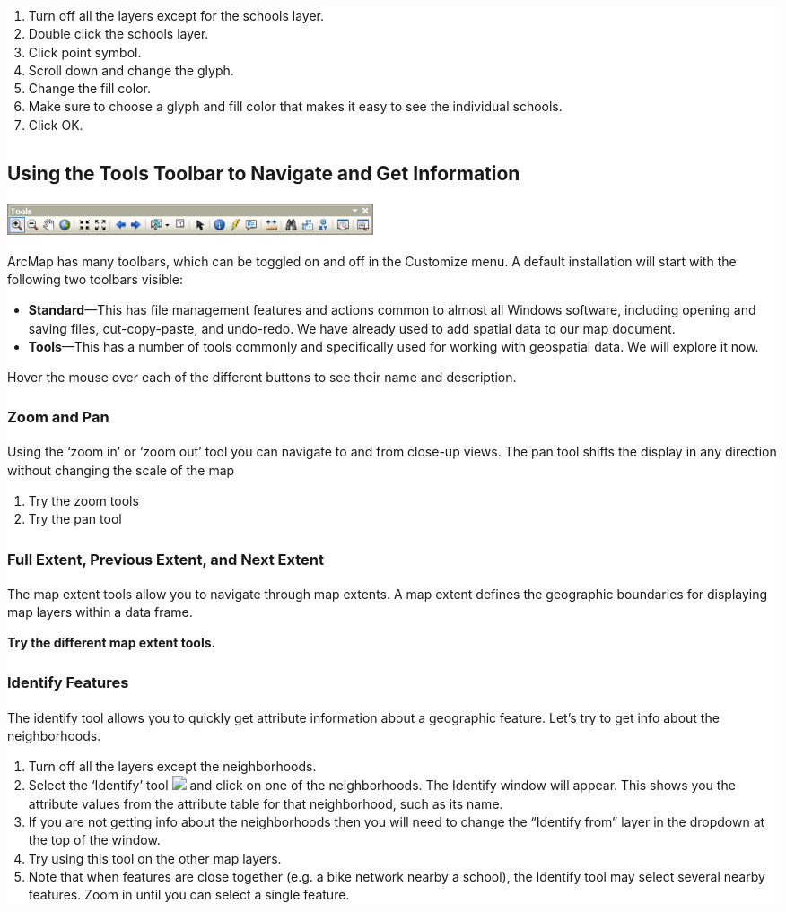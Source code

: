 1.  Turn off all the layers except for the schools layer.
2.  Double click the schools layer.
3.  Click point symbol.
4.  Scroll down and change the glyph.
5.  Change the fill color.
6.  Make sure to choose a glyph and fill color that makes it easy to see
    the individual schools.
7.  Click OK.

## Using the Tools Toolbar to Navigate and Get Information

![](images/ArcMapToolsToolbar.png) 

ArcMap has many toolbars, which can be toggled on and off in the
Customize menu. A default installation will start with the following two
toolbars visible:

  - **Standard**—This has file management features and actions common to
    almost all Windows software, including opening and saving files,
    cut-copy-paste, and undo-redo. We have already used to add spatial
    data to our map document.
  - **Tools**—This has a number of tools commonly and specifically used
    for working with geospatial data. We will explore it now.

Hover the mouse over each of the different buttons to see their name and
description.

### Zoom and Pan

Using the ‘zoom in’ or ‘zoom out’ tool you can navigate to and from
close-up views. The pan tool shifts the display in any direction without
changing the scale of the map

1.  Try the zoom tools
2.  Try the pan tool

### Full Extent, Previous Extent, and Next Extent

The map extent tools allow you to navigate through map extents. A map
extent defines the geographic boundaries for displaying map layers
within a data frame.

**Try the different map extent tools.**

### Identify Features

The identify tool allows you to quickly get attribute information about
a geographic feature. Let’s try to get info about the neighborhoods.

1.  Turn off all the layers except the neighborhoods.
2.  Select the ‘Identify’ tool ![](images/ArcMapIdentifyTool.png) and
    click on one of the neighborhoods. The Identify window will appear.
    This shows you the attribute values from the attribute table for
    that neighborhood, such as its name.
3.  If you are not getting info about the neighborhoods then you will
    need to change the “Identify from” layer in the dropdown at the top
    of the window.
4.  Try using this tool on the other map layers.
5.  Note that when features are close together (e.g. a bike network
    nearby a school), the Identify tool may select several nearby
    features. Zoom in until you can select a single feature.
